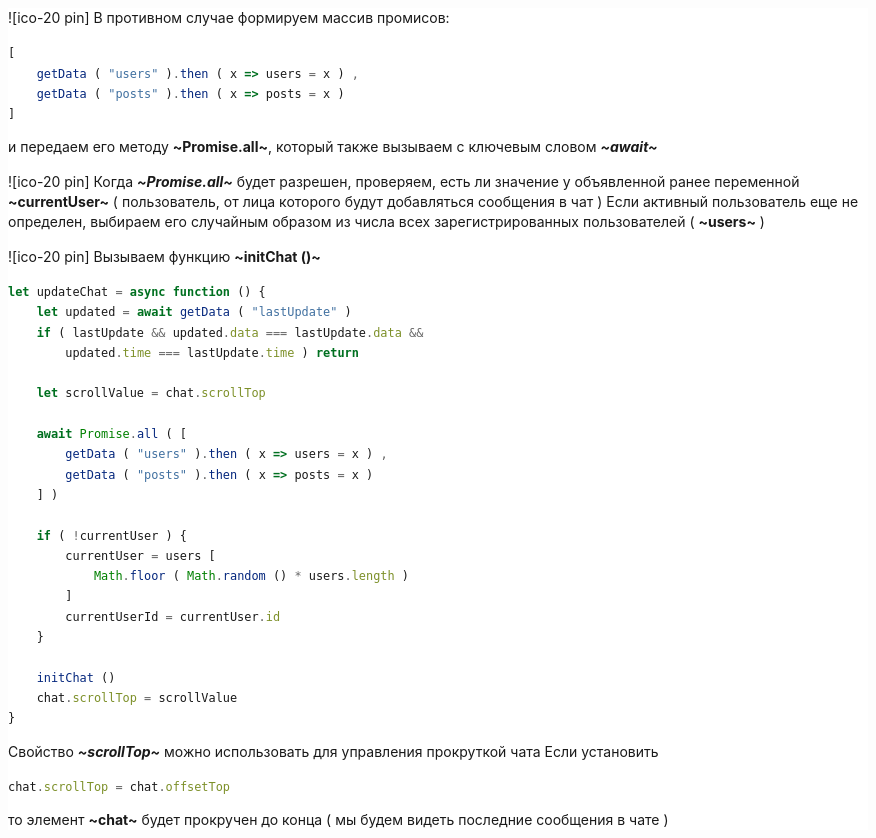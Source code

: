 ![ico-20 pin] В противном случае формируем массив промисов:

~~~js
[
    getData ( "users" ).then ( x => users = x ) ,
    getData ( "posts" ).then ( x => posts = x )
]
~~~

и передаем его методу **~Promise.all~**,
который также вызываем с ключевым словом **_~await~_**

![ico-20 pin] Когда **_~Promise.all~_**  будет разрешен, проверяем, есть ли значение
у объявленной ранее переменной **~currentUser~**
( пользователь, от лица которого будут добавляться сообщения в чат )
Если активный пользователь еще не определен,
выбираем его случайным образом из числа всех зарегистрированных пользователей ( **~users~** )

![ico-20 pin] Вызываем функцию **~initChat ()~**

~~~~js
let updateChat = async function () {
    let updated = await getData ( "lastUpdate" )
    if ( lastUpdate && updated.data === lastUpdate.data &&
        updated.time === lastUpdate.time ) return

    let scrollValue = chat.scrollTop

    await Promise.all ( [
        getData ( "users" ).then ( x => users = x ) ,
        getData ( "posts" ).then ( x => posts = x )
    ] )

    if ( !currentUser ) {
        currentUser = users [
            Math.floor ( Math.random () * users.length )
        ]
        currentUserId = currentUser.id
    }

    initChat ()
    chat.scrollTop = scrollValue
}
~~~~

Свойство **_~scrollTop~_** можно использовать для управления прокруткой чата
Если установить

~~~js
chat.scrollTop = chat.offsetTop
~~~

то элемент **~chat~** будет прокручен до конца
( мы будем видеть последние сообщения в чате )
